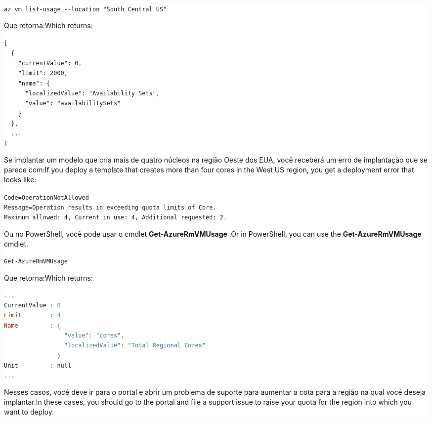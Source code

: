 ```azurecli
az vm list-usage --location "South Central US"
```

<span data-ttu-id="a01bf-260">Que retorna:</span><span class="sxs-lookup"><span data-stu-id="a01bf-260">Which returns:</span></span>

```azurecli
[
  {
    "currentValue": 0,
    "limit": 2000,
    "name": {
      "localizedValue": "Availability Sets",
      "value": "availabilitySets"
    }
  },
  ...
]
```

<span data-ttu-id="a01bf-261">Se implantar um modelo que cria mais de quatro núcleos na região Oeste dos EUA, você receberá um erro de implantação que se parece com:</span><span class="sxs-lookup"><span data-stu-id="a01bf-261">If you deploy a template that creates more than four cores in the West US region, you get a deployment error that looks like:</span></span>

```
Code=OperationNotAllowed
Message=Operation results in exceeding quota limits of Core.
Maximum allowed: 4, Current in use: 4, Additional requested: 2.
```

<span data-ttu-id="a01bf-262">Ou no PowerShell, você pode usar o cmdlet **Get-AzureRmVMUsage** .</span><span class="sxs-lookup"><span data-stu-id="a01bf-262">Or in PowerShell, you can use the **Get-AzureRmVMUsage** cmdlet.</span></span>

```powershell
Get-AzureRmVMUsage
```

<span data-ttu-id="a01bf-263">Que retorna:</span><span class="sxs-lookup"><span data-stu-id="a01bf-263">Which returns:</span></span>

```powershell
...
CurrentValue : 0
Limit        : 4
Name         : {
                 "value": "cores",
                 "localizedValue": "Total Regional Cores"
               }
Unit         : null
...
```

<span data-ttu-id="a01bf-264">Nesses casos, você deve ir para o portal e abrir um problema de suporte para aumentar a cota para a região na qual você deseja implantar.</span><span class="sxs-lookup"><span data-stu-id="a01bf-264">In these cases, you should go to the portal and file a support issue to raise your quota for the region into which you want to deploy.</span></span>
